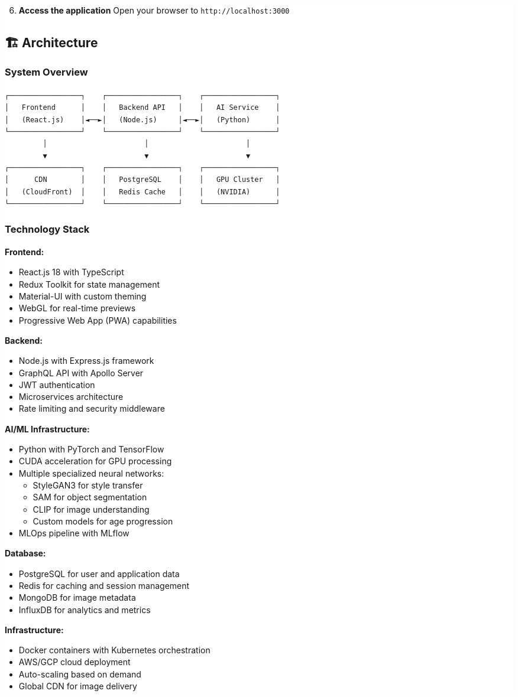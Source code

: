 6. **Access the application**
   Open your browser to `http://localhost:3000`

## 🏗️ Architecture

### System Overview

```
┌─────────────────┐    ┌─────────────────┐    ┌─────────────────┐
│   Frontend      │    │   Backend API   │    │   AI Service    │
│   (React.js)    │◄──►│   (Node.js)     │◄──►│   (Python)      │
└─────────────────┘    └─────────────────┘    └─────────────────┘
         │                       │                       │
         ▼                       ▼                       ▼
┌─────────────────┐    ┌─────────────────┐    ┌─────────────────┐
│      CDN        │    │   PostgreSQL    │    │   GPU Cluster   │
│   (CloudFront)  │    │   Redis Cache   │    │   (NVIDIA)      │
└─────────────────┘    └─────────────────┘    └─────────────────┘
```

### Technology Stack

**Frontend:**
- React.js 18 with TypeScript
- Redux Toolkit for state management
- Material-UI with custom theming
- WebGL for real-time previews
- Progressive Web App (PWA) capabilities

**Backend:**
- Node.js with Express.js framework
- GraphQL API with Apollo Server
- JWT authentication
- Microservices architecture
- Rate limiting and security middleware

**AI/ML Infrastructure:**
- Python with PyTorch and TensorFlow
- CUDA acceleration for GPU processing
- Multiple specialized neural networks:
  - StyleGAN3 for style transfer
  - SAM for object segmentation
  - CLIP for image understanding
  - Custom models for age progression
- MLOps pipeline with MLflow

**Database:**
- PostgreSQL for user and application data
- Redis for caching and session management
- MongoDB for image metadata
- InfluxDB for analytics and metrics

**Infrastructure:**
- Docker containers with Kubernetes orchestration
- AWS/GCP cloud deployment
- Auto-scaling based on demand
- Global CDN for image delivery
